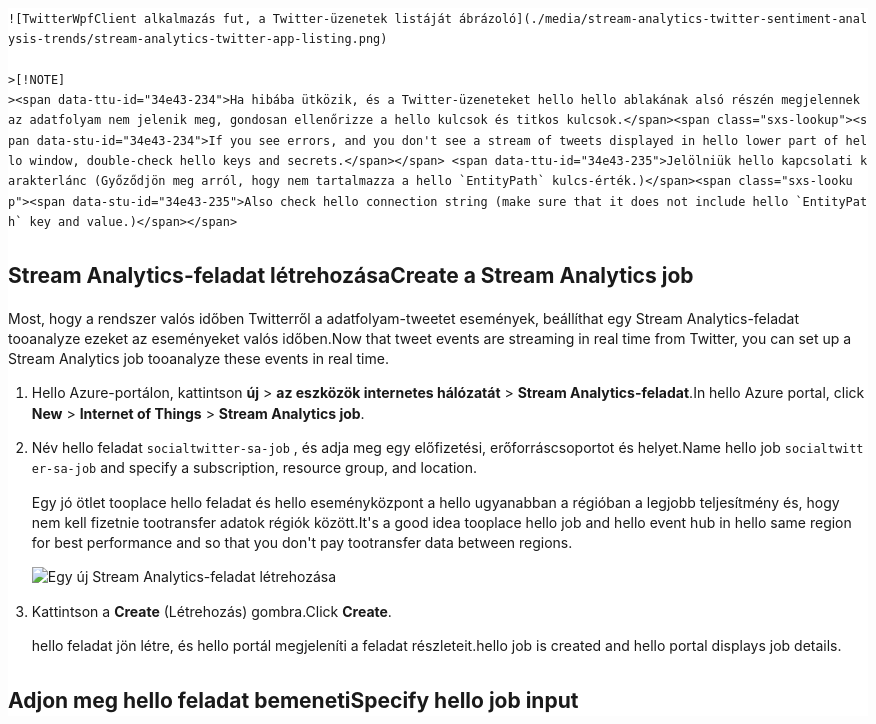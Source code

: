     ![TwitterWpfClient alkalmazás fut, a Twitter-üzenetek listáját ábrázoló](./media/stream-analytics-twitter-sentiment-analysis-trends/stream-analytics-twitter-app-listing.png)

    >[!NOTE]
    ><span data-ttu-id="34e43-234">Ha hibába ütközik, és a Twitter-üzeneteket hello hello ablakának alsó részén megjelennek az adatfolyam nem jelenik meg, gondosan ellenőrizze a hello kulcsok és titkos kulcsok.</span><span class="sxs-lookup"><span data-stu-id="34e43-234">If you see errors, and you don't see a stream of tweets displayed in hello lower part of hello window, double-check hello keys and secrets.</span></span> <span data-ttu-id="34e43-235">Jelölniük hello kapcsolati karakterlánc (Győződjön meg arról, hogy nem tartalmazza a hello `EntityPath` kulcs-érték.)</span><span class="sxs-lookup"><span data-stu-id="34e43-235">Also check hello connection string (make sure that it does not include hello `EntityPath` key and value.)</span></span>


## <a name="create-a-stream-analytics-job"></a><span data-ttu-id="34e43-236">Stream Analytics-feladat létrehozása</span><span class="sxs-lookup"><span data-stu-id="34e43-236">Create a Stream Analytics job</span></span>

<span data-ttu-id="34e43-237">Most, hogy a rendszer valós időben Twitterről a adatfolyam-tweetet események, beállíthat egy Stream Analytics-feladat tooanalyze ezeket az eseményeket valós időben.</span><span class="sxs-lookup"><span data-stu-id="34e43-237">Now that tweet events are streaming in real time from Twitter, you can set up a Stream Analytics job tooanalyze these events in real time.</span></span>

1. <span data-ttu-id="34e43-238">Hello Azure-portálon, kattintson **új** > **az eszközök internetes hálózatát** > **Stream Analytics-feladat**.</span><span class="sxs-lookup"><span data-stu-id="34e43-238">In hello Azure portal, click **New** > **Internet of Things** > **Stream Analytics job**.</span></span>

2. <span data-ttu-id="34e43-239">Név hello feladat `socialtwitter-sa-job` , és adja meg egy előfizetési, erőforráscsoportot és helyet.</span><span class="sxs-lookup"><span data-stu-id="34e43-239">Name hello job `socialtwitter-sa-job` and specify a subscription, resource group, and location.</span></span>

    <span data-ttu-id="34e43-240">Egy jó ötlet tooplace hello feladat és hello eseményközpont a hello ugyanabban a régióban a legjobb teljesítmény és, hogy nem kell fizetnie tootransfer adatok régiók között.</span><span class="sxs-lookup"><span data-stu-id="34e43-240">It's a good idea tooplace hello job and hello event hub in hello same region for best performance and so that you don't pay tootransfer data between regions.</span></span>

    ![Egy új Stream Analytics-feladat létrehozása](./media/stream-analytics-twitter-sentiment-analysis-trends/newjob.png)

3. <span data-ttu-id="34e43-242">Kattintson a **Create** (Létrehozás) gombra.</span><span class="sxs-lookup"><span data-stu-id="34e43-242">Click **Create**.</span></span>

    <span data-ttu-id="34e43-243">hello feladat jön létre, és hello portál megjeleníti a feladat részleteit.</span><span class="sxs-lookup"><span data-stu-id="34e43-243">hello job is created and hello portal displays job details.</span></span>


## <a name="specify-hello-job-input"></a><span data-ttu-id="34e43-244">Adjon meg hello feladat bemeneti</span><span class="sxs-lookup"><span data-stu-id="34e43-244">Specify hello job input</span></span>
